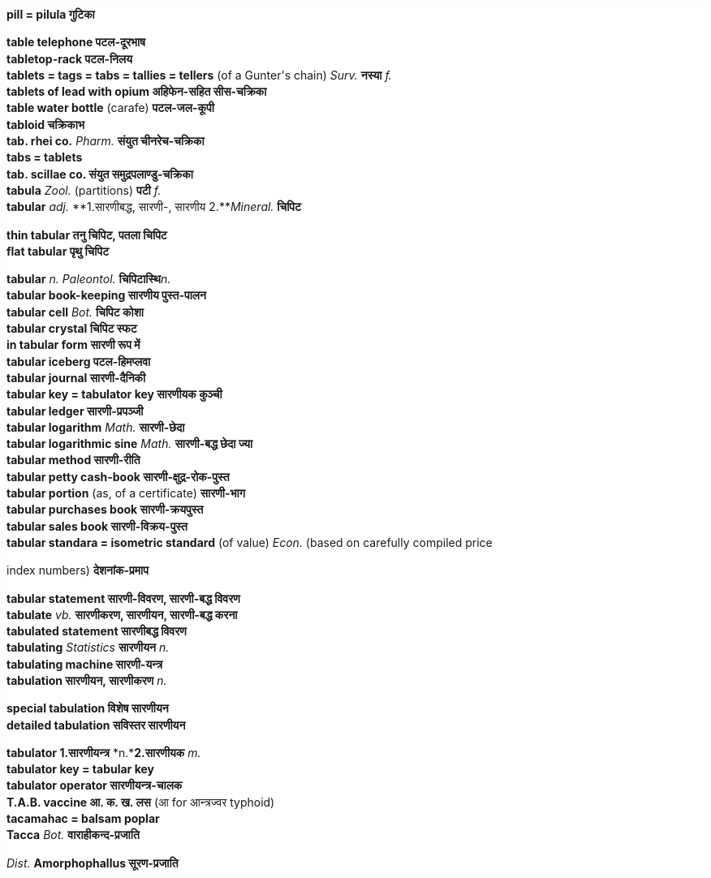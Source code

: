 **pill = pilula गुटिका**

**table telephone पटल-दूरभाष  
tabletop-rack पटल-निलय  
tablets = tags = tabs = tallies = tellers** (of a Gunter's chain) *Surv.* **नस्या** *f.*  
**tablets of lead with opium अहिफेन-सहित सीस-चक्रिका  
table water bottle** (carafe) **पटल-जल-कूपी  
tabloid चक्रिकाभ  
tab. rhei co.** *Pharm.* **संयुत चीनरेच-चक्रिका  
tabs = tablets  
tab. scillae co. संयुत समुद्रपलाण्डु-चक्रिका  
tabula** *Zool.* (partitions) **पटी** *f.*  
**tabular** *adj.* **1.सारणीबद्ध, सारणी-, सारणीय 2.***Mineral.* **चिपिट**

**thin tabular तनु चिपिट, पतला चिपिट  
flat tabular पृथु चिपिट**

**tabular** *n. Paleontol.* **चिपिटास्थि***n.*  
**tabular book-keeping सारणीय पुस्त-पालन  
tabular cell** *Bot.* **चिपिट कोशा  
tabular crystal चिपिट स्फट  
in tabular form सारणी रूप में  
tabular iceberg पटल-हिमप्लवा  
tabular journal सारणी-दैनिकी  
tabular key = tabulator key सारणीयक कुञ्ची  
tabular ledger सारणी-प्रपञ्जी  
tabular logarithm** *Math.* **सारणी-छेदा  
tabular logarithmic sine** *Math.* **सारणी-बद्ध छेदा ज्या  
tabular method सारणी-रीति  
tabular petty cash-book सारणी-क्षुद्र-रोक-पुस्त  
tabular portion** (as, of a certificate) **सारणी-भाग  
tabular purchases book सारणी-क्रयपुस्त  
tabular sales book सारणी-विक्रय-पुस्त  
tabular standara = isometric standard** (of value) *Econ.* (based on carefully compiled price

index numbers) **देशनांक-प्रमाप**

**tabular statement सारणी-विवरण, सारणी-बद्ध विवरण  
tabulate** *vb.* **सारणीकरण, सारणीयन, सारणी-बद्ध करना  
tabulated statement सारणीबद्ध विवरण  
tabulating** *Statistics* **सारणीयन** *n.*  
**tabulating machine सारणी-यन्त्र  
tabulation सारणीयन, सारणीकरण** *n.*

**special tabulation विशेष सारणीयन  
detailed tabulation सविस्तर सारणीयन**

**tabulator 1.सारणीयन्त्र** *n.***2.सारणीयक** *m.*  
**tabulator key = tabular key  
tabulator operator सारणीयन्त्र-चालक  
T.A.B. vaccine आ. क. ख. लस** (आ for आन्त्रज्वर typhoid)  
**tacamahac = balsam poplar  
Tacca** *Bot.* **वाराहीकन्द-प्रजाति**

*Dist.* **Amorphophallus सूरण-प्रजाति**

